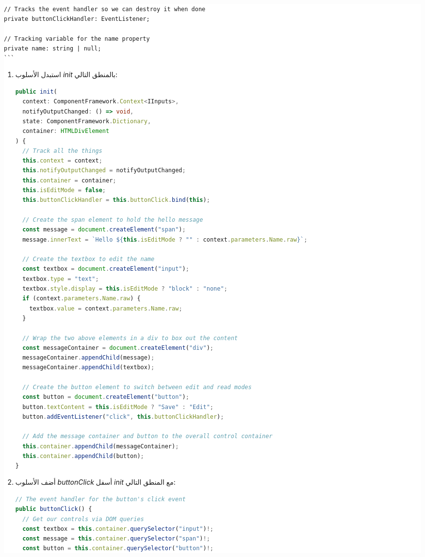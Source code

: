     // Tracks the event handler so we can destroy it when done
    private buttonClickHandler: EventListener;

    // Tracking variable for the name property
    private name: string | null;
    ```

1.  استبدل الأسلوب *init* بالمنطق التالي:

    ```ts 
    public init(
      context: ComponentFramework.Context<IInputs>,
      notifyOutputChanged: () => void,
      state: ComponentFramework.Dictionary,
      container: HTMLDivElement
    ) {
      // Track all the things
      this.context = context;
      this.notifyOutputChanged = notifyOutputChanged;
      this.container = container;
      this.isEditMode = false;
      this.buttonClickHandler = this.buttonClick.bind(this);

      // Create the span element to hold the hello message
      const message = document.createElement("span");
      message.innerText = `Hello ${this.isEditMode ? "" : context.parameters.Name.raw}`;

      // Create the textbox to edit the name
      const textbox = document.createElement("input");
      textbox.type = "text";
      textbox.style.display = this.isEditMode ? "block" : "none";
      if (context.parameters.Name.raw) {
        textbox.value = context.parameters.Name.raw;
      }

      // Wrap the two above elements in a div to box out the content
      const messageContainer = document.createElement("div");
      messageContainer.appendChild(message);
      messageContainer.appendChild(textbox);

      // Create the button element to switch between edit and read modes
      const button = document.createElement("button");
      button.textContent = this.isEditMode ? "Save" : "Edit";
      button.addEventListener("click", this.buttonClickHandler);

      // Add the message container and button to the overall control container
      this.container.appendChild(messageContainer);
      this.container.appendChild(button);
    }
    ```
   
1.  أضف الأسلوب *buttonClick* أسفل *init* مع المنطق التالي:

    ```ts
    // The event handler for the button's click event
    public buttonClick() {
      // Get our controls via DOM queries
      const textbox = this.container.querySelector("input")!;
      const message = this.container.querySelector("span")!;
      const button = this.container.querySelector("button")!;
